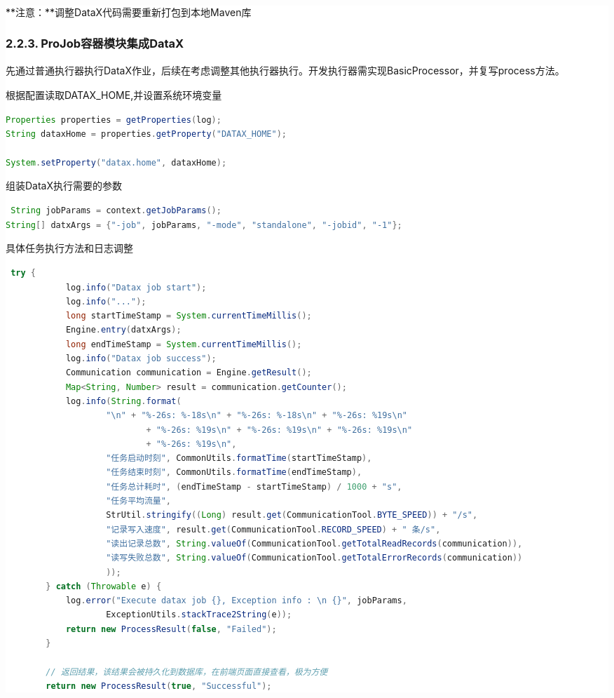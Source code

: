 **注意：**调整DataX代码需要重新打包到本地Maven库

### 2.2.3. ProJob容器模块集成DataX

先通过普通执行器执行DataX作业，后续在考虑调整其他执行器执行。开发执行器需实现BasicProcessor，并复写process方法。

根据配置读取DATAX_HOME,并设置系统环境变量

```java
Properties properties = getProperties(log);
String dataxHome = properties.getProperty("DATAX_HOME");

System.setProperty("datax.home", dataxHome);
```

组装DataX执行需要的参数

```java
 String jobParams = context.getJobParams();
String[] datxArgs = {"-job", jobParams, "-mode", "standalone", "-jobid", "-1"};
```

具体任务执行方法和日志调整

```java
 try {
            log.info("Datax job start");
            log.info("...");
            long startTimeStamp = System.currentTimeMillis();
            Engine.entry(datxArgs);
            long endTimeStamp = System.currentTimeMillis();
            log.info("Datax job success");
            Communication communication = Engine.getResult();
            Map<String, Number> result = communication.getCounter();
            log.info(String.format(
                    "\n" + "%-26s: %-18s\n" + "%-26s: %-18s\n" + "%-26s: %19s\n"
                            + "%-26s: %19s\n" + "%-26s: %19s\n" + "%-26s: %19s\n"
                            + "%-26s: %19s\n",
                    "任务启动时刻", CommonUtils.formatTime(startTimeStamp),
                    "任务结束时刻", CommonUtils.formatTime(endTimeStamp),
                    "任务总计耗时", (endTimeStamp - startTimeStamp) / 1000 + "s",
                    "任务平均流量",
                    StrUtil.stringify((Long) result.get(CommunicationTool.BYTE_SPEED)) + "/s",
                    "记录写入速度", result.get(CommunicationTool.RECORD_SPEED) + " 条/s",
                    "读出记录总数", String.valueOf(CommunicationTool.getTotalReadRecords(communication)),
                    "读写失败总数", String.valueOf(CommunicationTool.getTotalErrorRecords(communication))
                    ));
        } catch (Throwable e) {
            log.error("Execute datax job {}, Exception info : \n {}", jobParams,
                    ExceptionUtils.stackTrace2String(e));
            return new ProcessResult(false, "Failed");
        }

        // 返回结果，该结果会被持久化到数据库，在前端页面直接查看，极为方便
        return new ProcessResult(true, "Successful");
```
